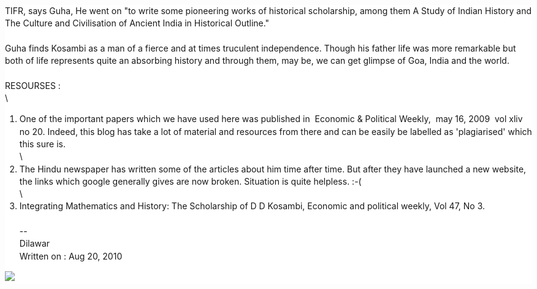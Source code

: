TIFR, says Guha, He went on "to write some pioneering works of
historical scholarship, among them A Study of Indian History and The
Culture and Civilisation of Ancient India in Historical Outline." \
\
Guha finds Kosambi as a man of a fierce and at times truculent
independence. Though his father life was more remarkable but both of
life represents quite an absorbing history and through them, may be, we
can get glimpse of Goa, India and the world.\
\
RESOURSES :\
\
1. One of the important papers which we have used here was published in 
Economic & Political Weekly,  may 16, 2009  vol xliv no 20. Indeed, this
blog has take a lot of material and resources from there and can be
easily be labelled as 'plagiarised' which this sure is.\
\
2. The Hindu newspaper has written some of the articles about him time
after time. But after they have launched a new website, the links which
google generally gives are now broken. Situation is quite helpless. :-(\
\
3. Integrating Mathematics and History: The Scholarship of D D Kosambi,
Economic and political weekly, Vol 47, No 3.\
\
--\
Dilawar\
Written on : Aug 20, 2010

![](https://blogger.googleusercontent.com/tracker/3794193585985230867-53006136209255883?l=dilawarsays.blogspot.com)

